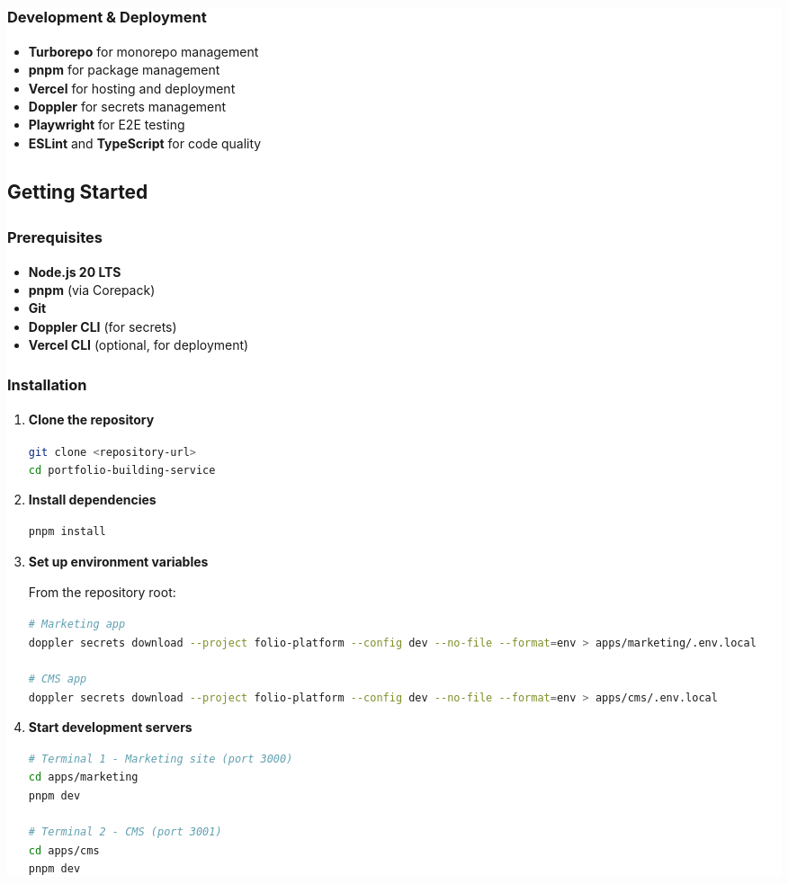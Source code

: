 ### Development & Deployment
- **Turborepo** for monorepo management
- **pnpm** for package management
- **Vercel** for hosting and deployment
- **Doppler** for secrets management
- **Playwright** for E2E testing
- **ESLint** and **TypeScript** for code quality

## Getting Started

### Prerequisites

- **Node.js 20 LTS**
- **pnpm** (via Corepack)
- **Git**
- **Doppler CLI** (for secrets)
- **Vercel CLI** (optional, for deployment)

### Installation

1. **Clone the repository**
   ```bash
   git clone <repository-url>
   cd portfolio-building-service
   ```

2. **Install dependencies**
   ```bash
   pnpm install
   ```

3. **Set up environment variables**
   
   From the repository root:
   ```bash
   # Marketing app
   doppler secrets download --project folio-platform --config dev --no-file --format=env > apps/marketing/.env.local
   
   # CMS app
   doppler secrets download --project folio-platform --config dev --no-file --format=env > apps/cms/.env.local
   ```

4. **Start development servers**
   ```bash
   # Terminal 1 - Marketing site (port 3000)
   cd apps/marketing
   pnpm dev
   
   # Terminal 2 - CMS (port 3001)
   cd apps/cms
   pnpm dev
   ```
